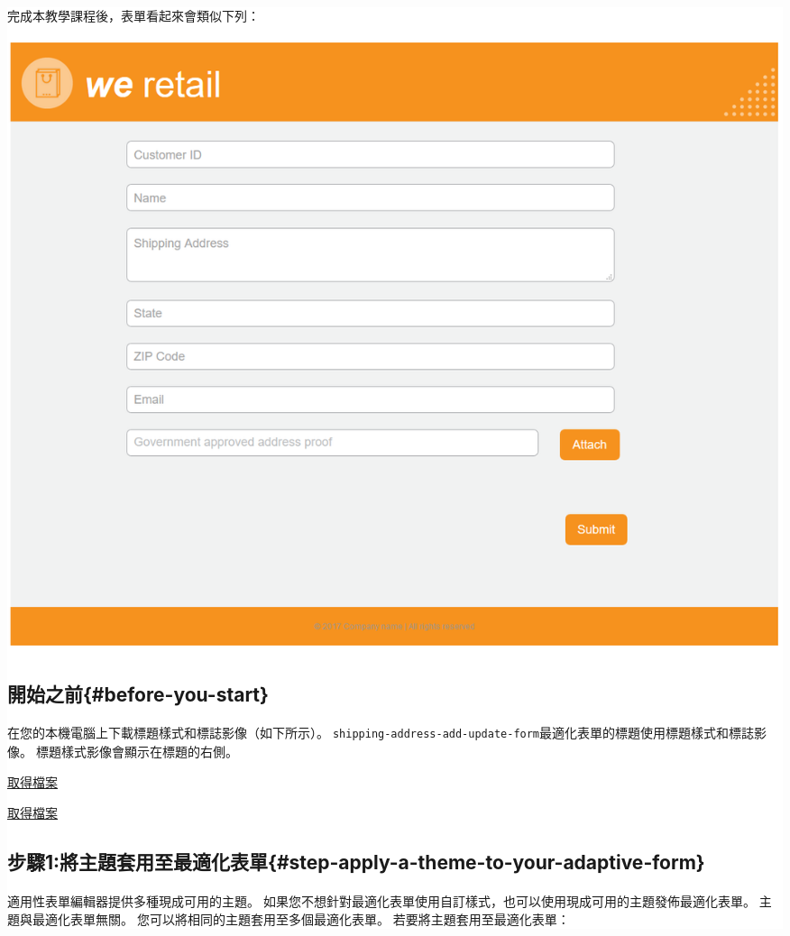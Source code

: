 完成本教學課程後，表單看起來會類似下列：

![具有自訂主題的表單](assets/styled-adaptive-form.png)

## 開始之前{#before-you-start}

在您的本機電腦上下載標題樣式和標誌影像（如下所示）。 `shipping-address-add-update-form`最適化表單的標題使用標題樣式和標誌影像。 標題樣式影像會顯示在標題的右側。

[取得檔案](assets/header-style.png)

[取得檔案](assets/logo-1.png)

## 步驟1:將主題套用至最適化表單{#step-apply-a-theme-to-your-adaptive-form}

適用性表單編輯器提供多種現成可用的主題。 如果您不想針對最適化表單使用自訂樣式，也可以使用現成可用的主題發佈最適化表單。 主題與最適化表單無關。 您可以將相同的主題套用至多個最適化表單。 若要將主題套用至最適化表單：
